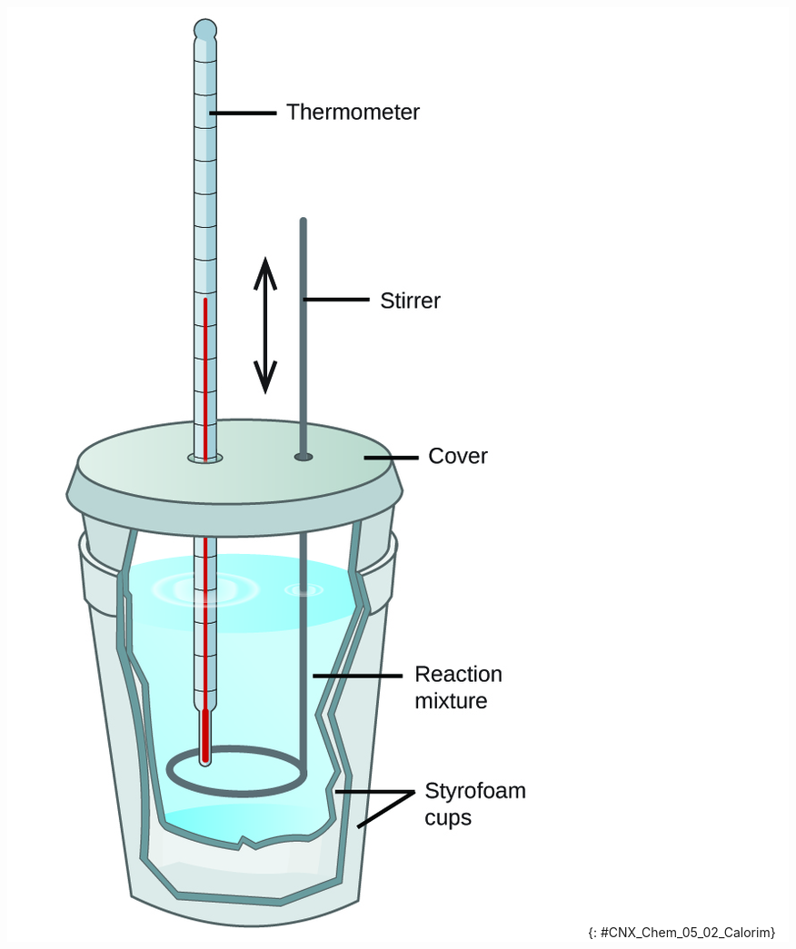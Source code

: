  ![Two Styrofoam cups are shown nested in one another with a cover over the top. A thermometer and stirring rod are inserted through the cover and into the solution inside the cup, which is shown as a cut-away. The stirring rod has a double headed arrow next to it facing up and down. The liquid mixture inside the cup is labeled &#x201C;Reaction mixture.&#x201D;](../resources/CNX_Chem_05_02_Calorim.jpg "A simple calorimeter can be constructed from two polystyrene cups. A thermometer and stirrer extend through the cover into the reaction mixture."){: #CNX_Chem_05_02_Calorim}
